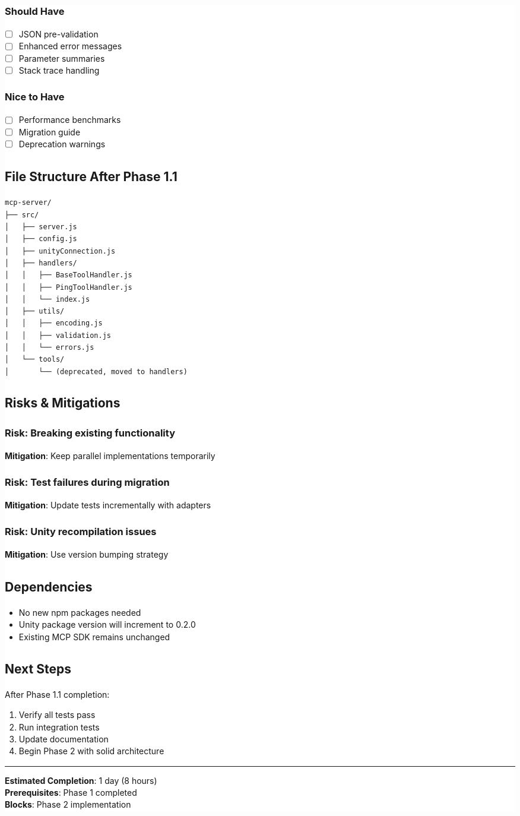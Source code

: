 ### Should Have
- [ ] JSON pre-validation
- [ ] Enhanced error messages
- [ ] Parameter summaries
- [ ] Stack trace handling

### Nice to Have
- [ ] Performance benchmarks
- [ ] Migration guide
- [ ] Deprecation warnings

## File Structure After Phase 1.1

```
mcp-server/
├── src/
│   ├── server.js
│   ├── config.js
│   ├── unityConnection.js
│   ├── handlers/
│   │   ├── BaseToolHandler.js
│   │   ├── PingToolHandler.js
│   │   └── index.js
│   ├── utils/
│   │   ├── encoding.js
│   │   ├── validation.js
│   │   └── errors.js
│   └── tools/
│       └── (deprecated, moved to handlers)
```

## Risks & Mitigations

### Risk: Breaking existing functionality
**Mitigation**: Keep parallel implementations temporarily

### Risk: Test failures during migration
**Mitigation**: Update tests incrementally with adapters

### Risk: Unity recompilation issues
**Mitigation**: Use version bumping strategy

## Dependencies

- No new npm packages needed
- Unity package version will increment to 0.2.0
- Existing MCP SDK remains unchanged

## Next Steps

After Phase 1.1 completion:
1. Verify all tests pass
2. Run integration tests
3. Update documentation
4. Begin Phase 2 with solid architecture

---

**Estimated Completion**: 1 day (8 hours)  
**Prerequisites**: Phase 1 completed  
**Blocks**: Phase 2 implementation